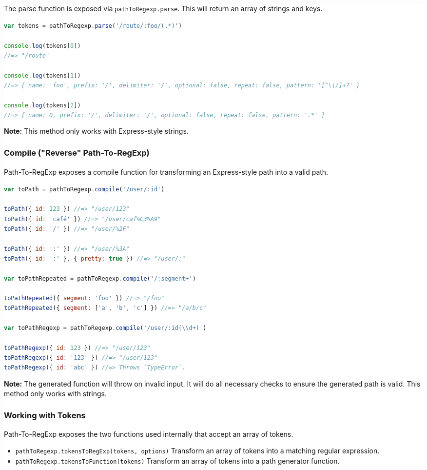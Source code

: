 The parse function is exposed via `pathToRegexp.parse`. This will return an array of strings and keys.

```js
var tokens = pathToRegexp.parse('/route/:foo/(.*)')

console.log(tokens[0])
//=> "/route"

console.log(tokens[1])
//=> { name: 'foo', prefix: '/', delimiter: '/', optional: false, repeat: false, pattern: '[^\\/]+?' }

console.log(tokens[2])
//=> { name: 0, prefix: '/', delimiter: '/', optional: false, repeat: false, pattern: '.*' }
```

**Note:** This method only works with Express-style strings.

### Compile ("Reverse" Path-To-RegExp)

Path-To-RegExp exposes a compile function for transforming an Express-style path into a valid path.

```js
var toPath = pathToRegexp.compile('/user/:id')

toPath({ id: 123 }) //=> "/user/123"
toPath({ id: 'café' }) //=> "/user/caf%C3%A9"
toPath({ id: '/' }) //=> "/user/%2F"

toPath({ id: ':' }) //=> "/user/%3A"
toPath({ id: ':' }, { pretty: true }) //=> "/user/:"

var toPathRepeated = pathToRegexp.compile('/:segment+')

toPathRepeated({ segment: 'foo' }) //=> "/foo"
toPathRepeated({ segment: ['a', 'b', 'c'] }) //=> "/a/b/c"

var toPathRegexp = pathToRegexp.compile('/user/:id(\\d+)')

toPathRegexp({ id: 123 }) //=> "/user/123"
toPathRegexp({ id: '123' }) //=> "/user/123"
toPathRegexp({ id: 'abc' }) //=> Throws `TypeError`.
```

**Note:** The generated function will throw on invalid input. It will do all necessary checks to ensure the generated path is valid. This method only works with strings.

### Working with Tokens

Path-To-RegExp exposes the two functions used internally that accept an array of tokens.

* `pathToRegexp.tokensToRegExp(tokens, options)` Transform an array of tokens into a matching regular expression.
* `pathToRegexp.tokensToFunction(tokens)` Transform an array of tokens into a path generator function.


[npm-image]: https://img.shields.io/npm/v/path-to-regexp.svg?style=flat
[npm-url]: https://npmjs.org/package/path-to-regexp
[travis-image]: https://img.shields.io/travis/pillarjs/path-to-regexp.svg?style=flat
[travis-url]: https://travis-ci.org/pillarjs/path-to-regexp
[coveralls-image]: https://img.shields.io/coveralls/pillarjs/path-to-regexp.svg?style=flat
[coveralls-url]: https://coveralls.io/r/pillarjs/path-to-regexp?branch=master
[david-image]: http://img.shields.io/david/pillarjs/path-to-regexp.svg?style=flat
[david-url]: https://david-dm.org/pillarjs/path-to-regexp
[license-image]: http://img.shields.io/npm/l/path-to-regexp.svg?style=flat
[license-url]: LICENSE.md
[downloads-image]: http://img.shields.io/npm/dm/path-to-regexp.svg?style=flat
[downloads-url]: https://npmjs.org/package/path-to-regexp